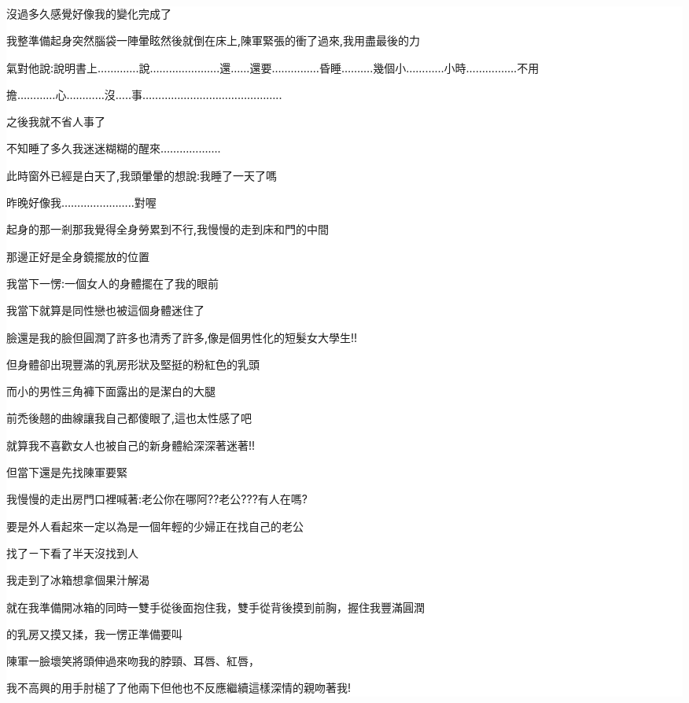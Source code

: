 

沒過多久感覺好像我的變化完成了

我整準備起身突然腦袋一陣暈眩然後就倒在床上,陳軍緊張的衝了過來,我用盡最後的力

氣對他說:說明書上………….說………………….還……還要……………昏睡……….幾個小…………小時…………….不用

擔…………心…………沒…..事……………………………………..



之後我就不省人事了



不知睡了多久我迷迷糊糊的醒來……………….

此時窗外已經是白天了,我頭暈暈的想說:我睡了一天了嗎

昨晚好像我…………………..對喔



起身的那一剎那我覺得全身勞累到不行,我慢慢的走到床和門的中間

那邊正好是全身鏡擺放的位置

我當下一愣:一個女人的身體擺在了我的眼前



我當下就算是同性戀也被這個身體迷住了

臉還是我的臉但圓潤了許多也清秀了許多,像是個男性化的短髮女大學生!!

但身體卻出現豐滿的乳房形狀及堅挺的粉紅色的乳頭

而小的男性三角褲下面露出的是潔白的大腿

前禿後翹的曲線讓我自己都傻眼了,這也太性感了吧

就算我不喜歡女人也被自己的新身體給深深著迷著!!



但當下還是先找陳軍要緊

我慢慢的走出房門口裡喊著:老公你在哪阿??老公???有人在嗎?

要是外人看起來一定以為是一個年輕的少婦正在找自己的老公



找了ㄧ下看了半天沒找到人

我走到了冰箱想拿個果汁解渴





就在我準備開冰箱的同時一雙手從後面抱住我，雙手從背後摸到前胸，握住我豐滿圓潤

的乳房又摸又揉，我一愣正準備要叫



陳軍一臉壞笑將頭伸過來吻我的脖頸、耳唇、紅唇，

我不高興的用手肘槌了了他兩下但他也不反應繼續這樣深情的親吻著我!
